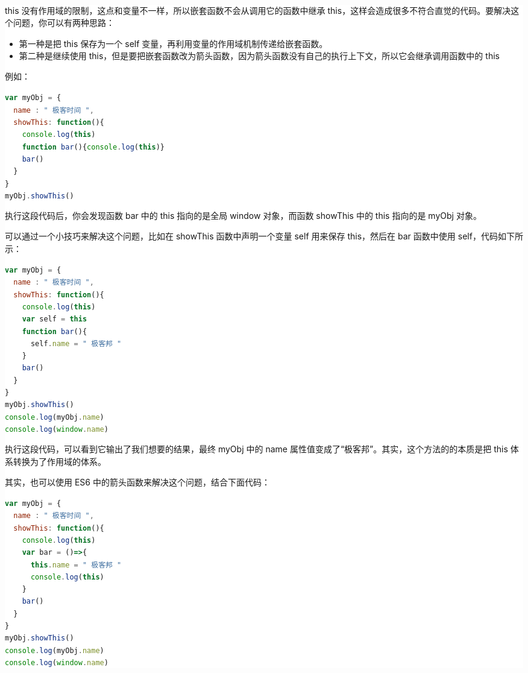  this 没有作用域的限制，这点和变量不一样，所以嵌套函数不会从调用它的函数中继承 this，这样会造成很多不符合直觉的代码。要解决这个问题，你可以有两种思路：

- 第一种是把 this 保存为一个 self 变量，再利用变量的作用域机制传递给嵌套函数。
- 第二种是继续使用 this，但是要把嵌套函数改为箭头函数，因为箭头函数没有自己的执行上下文，所以它会继承调用函数中的 this

例如：

```javascript
var myObj = {
  name : " 极客时间 ", 
  showThis: function(){
    console.log(this)
    function bar(){console.log(this)}   
    bar()
  }
}
myObj.showThis()
```

执行这段代码后，你会发现函数 bar 中的 this 指向的是全局 window 对象，而函数 showThis 中的 this 指向的是 myObj 对象。

可以通过一个小技巧来解决这个问题，比如在 showThis 函数中声明一个变量 self 用来保存 this，然后在 bar 函数中使用 self，代码如下所示：

```js
var myObj = {
  name : " 极客时间 ", 
  showThis: function(){
    console.log(this)
    var self = this
    function bar(){
      self.name = " 极客邦 "
    }
    bar()
  }
}
myObj.showThis()
console.log(myObj.name)
console.log(window.name)
```

执行这段代码，可以看到它输出了我们想要的结果，最终 myObj 中的 name 属性值变成了“极客邦”。其实，这个方法的的本质是把 this 体系转换为了作用域的体系。

其实，也可以使用 ES6 中的箭头函数来解决这个问题，结合下面代码：

```js
var myObj = {
  name : " 极客时间 ", 
  showThis: function(){
    console.log(this)
    var bar = ()=>{
      this.name = " 极客邦 "
      console.log(this)
    }
    bar()
  }
}
myObj.showThis()
console.log(myObj.name)
console.log(window.name)
```
